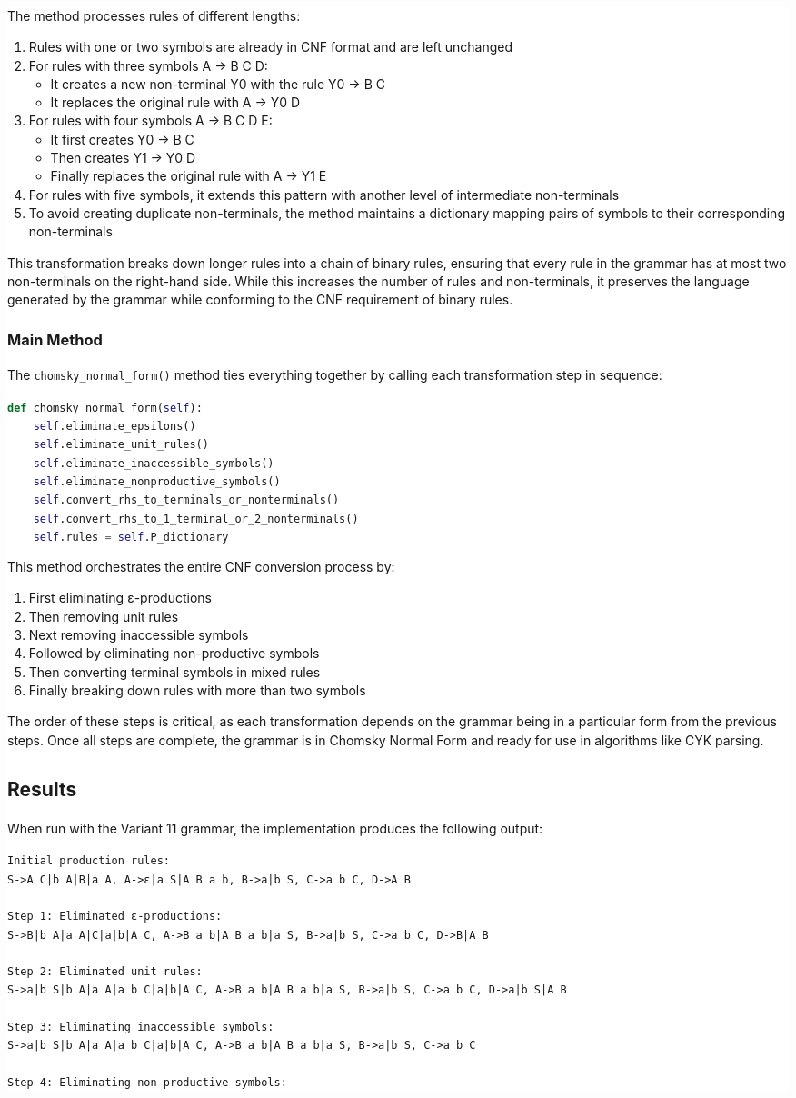 
The method processes rules of different lengths:

1. Rules with one or two symbols are already in CNF format and are left unchanged
2. For rules with three symbols A → B C D:
   - It creates a new non-terminal Y0 with the rule Y0 → B C
   - It replaces the original rule with A → Y0 D
3. For rules with four symbols A → B C D E:
   - It first creates Y0 → B C
   - Then creates Y1 → Y0 D
   - Finally replaces the original rule with A → Y1 E
4. For rules with five symbols, it extends this pattern with another level of intermediate non-terminals
5. To avoid creating duplicate non-terminals, the method maintains a dictionary mapping pairs of symbols to their corresponding non-terminals

This transformation breaks down longer rules into a chain of binary rules, ensuring that every rule in the grammar has at most two non-terminals on the right-hand side. While this increases the number of rules and non-terminals, it preserves the language generated by the grammar while conforming to the CNF requirement of binary rules.

### Main Method

The `chomsky_normal_form()` method ties everything together by calling each transformation step in sequence:

```python
def chomsky_normal_form(self):
    self.eliminate_epsilons()
    self.eliminate_unit_rules()
    self.eliminate_inaccessible_symbols()
    self.eliminate_nonproductive_symbols()
    self.convert_rhs_to_terminals_or_nonterminals()
    self.convert_rhs_to_1_terminal_or_2_nonterminals()
    self.rules = self.P_dictionary
```

This method orchestrates the entire CNF conversion process by:

1. First eliminating ε-productions
2. Then removing unit rules
3. Next removing inaccessible symbols
4. Followed by eliminating non-productive symbols
5. Then converting terminal symbols in mixed rules
6. Finally breaking down rules with more than two symbols

The order of these steps is critical, as each transformation depends on the grammar being in a particular form from the previous steps. Once all steps are complete, the grammar is in Chomsky Normal Form and ready for use in algorithms like CYK parsing.

## Results

When run with the Variant 11 grammar, the implementation produces the following output:

```
Initial production rules:
S->A C|b A|B|a A, A->ε|a S|A B a b, B->a|b S, C->a b C, D->A B

Step 1: Eliminated ε-productions:
S->B|b A|a A|C|a|b|A C, A->B a b|A B a b|a S, B->a|b S, C->a b C, D->B|A B

Step 2: Eliminated unit rules:
S->a|b S|b A|a A|a b C|a|b|A C, A->B a b|A B a b|a S, B->a|b S, C->a b C, D->a|b S|A B

Step 3: Eliminating inaccessible symbols:
S->a|b S|b A|a A|a b C|a|b|A C, A->B a b|A B a b|a S, B->a|b S, C->a b C

Step 4: Eliminating non-productive symbols:
```